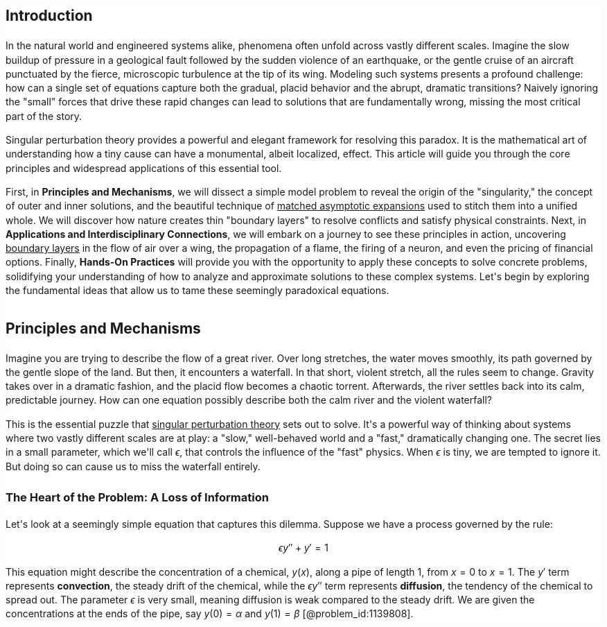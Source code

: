 ## Introduction
In the natural world and engineered systems alike, phenomena often unfold across vastly different scales. Imagine the slow buildup of pressure in a geological fault followed by the sudden violence of an earthquake, or the gentle cruise of an aircraft punctuated by the fierce, microscopic turbulence at the tip of its wing. Modeling such systems presents a profound challenge: how can a single set of equations capture both the gradual, placid behavior and the abrupt, dramatic transitions? Naively ignoring the "small" forces that drive these rapid changes can lead to solutions that are fundamentally wrong, missing the most critical part of the story.

Singular perturbation theory provides a powerful and elegant framework for resolving this paradox. It is the mathematical art of understanding how a tiny cause can have a monumental, albeit localized, effect. This article will guide you through the core principles and widespread applications of this essential tool.

First, in **Principles and Mechanisms**, we will dissect a simple model problem to reveal the origin of the "singularity," the concept of outer and inner solutions, and the beautiful technique of [matched asymptotic expansions](@article_id:180172) used to stitch them into a unified whole. We will discover how nature creates thin "boundary layers" to resolve conflicts and satisfy physical constraints. Next, in **Applications and Interdisciplinary Connections**, we will embark on a journey to see these principles in action, uncovering [boundary layers](@article_id:150023) in the flow of air over a wing, the propagation of a flame, the firing of a neuron, and even the pricing of financial options. Finally, **Hands-On Practices** will provide you with the opportunity to apply these concepts to solve concrete problems, solidifying your understanding of how to analyze and approximate solutions to these complex systems. Let's begin by exploring the fundamental ideas that allow us to tame these seemingly paradoxical equations.

## Principles and Mechanisms

Imagine you are trying to describe the flow of a great river. Over long stretches, the water moves smoothly, its path governed by the gentle slope of the land. But then, it encounters a waterfall. In that short, violent stretch, all the rules seem to change. Gravity takes over in a dramatic fashion, and the placid flow becomes a chaotic torrent. Afterwards, the river settles back into its calm, predictable journey. How can one equation possibly describe both the calm river and the violent waterfall?

This is the essential puzzle that [singular perturbation theory](@article_id:163688) sets out to solve. It's a powerful way of thinking about systems where two vastly different scales are at play: a "slow," well-behaved world and a "fast," dramatically changing one. The secret lies in a small parameter, which we'll call $\epsilon$, that controls the influence of the "fast" physics. When $\epsilon$ is tiny, we are tempted to ignore it. But doing so can cause us to miss the waterfall entirely.

### The Heart of the Problem: A Loss of Information

Let's look at a seemingly simple equation that captures this dilemma. Suppose we have a process governed by the rule:

$$
\epsilon y'' + y' = 1
$$

This equation might describe the concentration of a chemical, $y(x)$, along a pipe of length 1, from $x=0$ to $x=1$. The $y'$ term represents **convection**, the steady drift of the chemical, while the $\epsilon y''$ term represents **diffusion**, the tendency of the chemical to spread out. The parameter $\epsilon$ is very small, meaning diffusion is weak compared to the steady drift. We are given the concentrations at the ends of the pipe, say $y(0) = \alpha$ and $y(1) = \beta$ [@problem_id:1139808].
